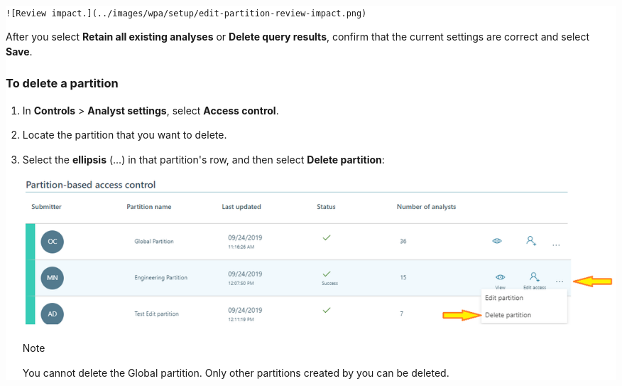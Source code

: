     ![Review impact.](../images/wpa/setup/edit-partition-review-impact.png)

   After you select **Retain all existing analyses** or **Delete query results**, confirm that the current settings are correct and select **Save**.

### To delete a partition

1. In **Controls** > **Analyst settings**, select **Access control**.
2. Locate the partition that you want to delete.
3. Select the **ellipsis** (...) in that partition's row, and then select **Delete partition**:

    ![Partitions in Access control](../images/wpa/setup/part-based-access-control-delete.png)

   >[!Note]
   >You cannot delete the Global partition. Only other partitions created by you can be deleted.
